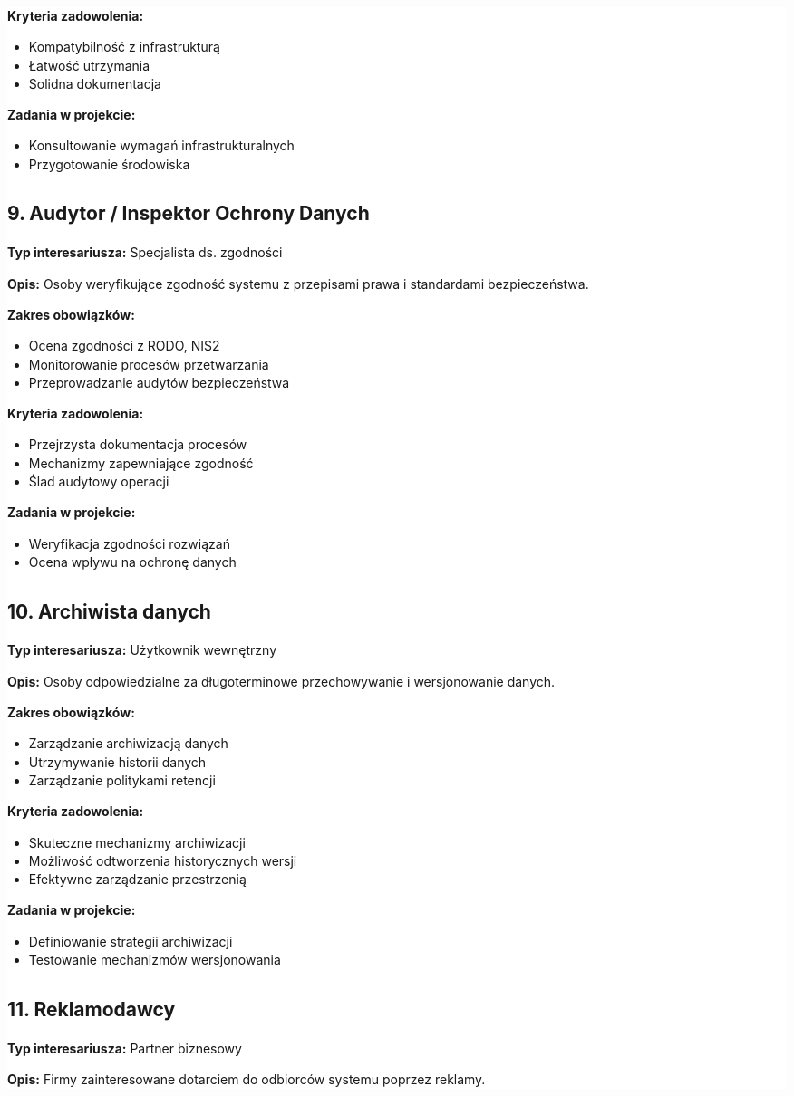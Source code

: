 **Kryteria zadowolenia:**
- Kompatybilność z infrastrukturą
- Łatwość utrzymania
- Solidna dokumentacja

**Zadania w projekcie:**
- Konsultowanie wymagań infrastrukturalnych
- Przygotowanie środowiska

## 9. Audytor / Inspektor Ochrony Danych

**Typ interesariusza:** Specjalista ds. zgodności

**Opis:** Osoby weryfikujące zgodność systemu z przepisami prawa i standardami bezpieczeństwa.

**Zakres obowiązków:**
- Ocena zgodności z RODO, NIS2
- Monitorowanie procesów przetwarzania
- Przeprowadzanie audytów bezpieczeństwa

**Kryteria zadowolenia:**
- Przejrzysta dokumentacja procesów
- Mechanizmy zapewniające zgodność
- Ślad audytowy operacji

**Zadania w projekcie:**
- Weryfikacja zgodności rozwiązań
- Ocena wpływu na ochronę danych

## 10. Archiwista danych

**Typ interesariusza:** Użytkownik wewnętrzny

**Opis:** Osoby odpowiedzialne za długoterminowe przechowywanie i wersjonowanie danych.

**Zakres obowiązków:**
- Zarządzanie archiwizacją danych
- Utrzymywanie historii danych
- Zarządzanie politykami retencji

**Kryteria zadowolenia:**
- Skuteczne mechanizmy archiwizacji
- Możliwość odtworzenia historycznych wersji
- Efektywne zarządzanie przestrzenią

**Zadania w projekcie:**
- Definiowanie strategii archiwizacji
- Testowanie mechanizmów wersjonowania

## 11. Reklamodawcy

**Typ interesariusza:** Partner biznesowy

**Opis:** Firmy zainteresowane dotarciem do odbiorców systemu poprzez reklamy.

